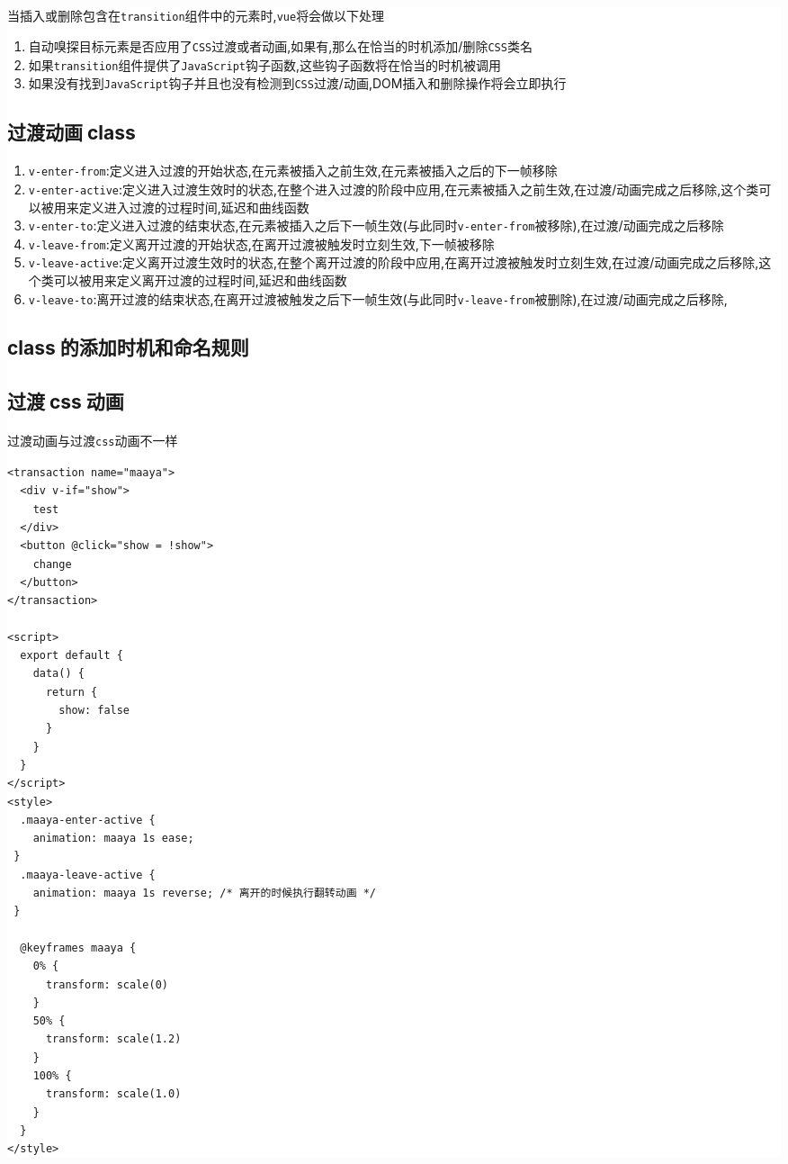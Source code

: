    当插入或删除包含在`transition`组件中的元素时,`vue`将会做以下处理

   1. 自动嗅探目标元素是否应用了`CSS`过渡或者动画,如果有,那么在恰当的时机添加/删除`CSS`类名
   2. 如果`transition`组件提供了`JavaScript`钩子函数,这些钩子函数将在恰当的时机被调用
   3. 如果没有找到`JavaScript`钩子并且也没有检测到`CSS`过渡/动画,DOM插入和删除操作将会立即执行

   ## 过渡动画 class

   1. `v-enter-from`:定义进入过渡的开始状态,在元素被插入之前生效,在元素被插入之后的下一帧移除
   2. `v-enter-active`:定义进入过渡生效时的状态,在整个进入过渡的阶段中应用,在元素被插入之前生效,在过渡/动画完成之后移除,这个类可以被用来定义进入过渡的过程时间,延迟和曲线函数
   3. `v-enter-to`:定义进入过渡的结束状态,在元素被插入之后下一帧生效(与此同时`v-enter-from`被移除),在过渡/动画完成之后移除
   4. `v-leave-from`:定义离开过渡的开始状态,在离开过渡被触发时立刻生效,下一帧被移除
   5. `v-leave-active`:定义离开过渡生效时的状态,在整个离开过渡的阶段中应用,在离开过渡被触发时立刻生效,在过渡/动画完成之后移除,这个类可以被用来定义离开过渡的过程时间,延迟和曲线函数
   6. `v-leave-to`:离开过渡的结束状态,在离开过渡被触发之后下一帧生效(与此同时`v-leave-from`被删除),在过渡/动画完成之后移除,

   ## class 的添加时机和命名规则

   ## 过渡 css 动画

   过渡动画与过渡`css`动画不一样

   ```vue
   <transaction name="maaya">
     <div v-if="show">
       test
     </div>
     <button @click="show = !show">
       change
     </button>
   </transaction>
   
   <script>
     export default {
       data() {
         return {
           show: false
         }
       }
     }
   </script>
   <style>
     .maaya-enter-active {
       animation: maaya 1s ease;
   	}
     .maaya-leave-active {
       animation: maaya 1s reverse; /* 离开的时候执行翻转动画 */
   	}
     
     @keyframes maaya {
       0% {
         transform: scale(0)
       }
       50% {
         transform: scale(1.2)
       }
       100% {
         transform: scale(1.0)
       }
     }
   </style>
   ```
